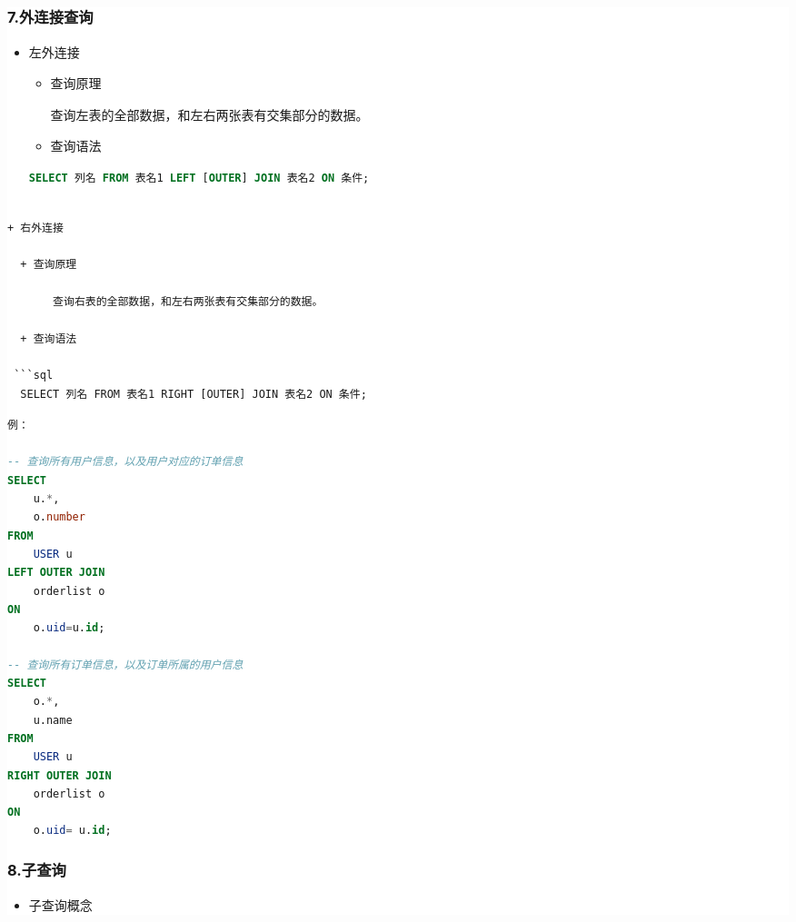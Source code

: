 ### 7.外连接查询

+ 左外连接

  + 查询原理

    查询左表的全部数据，和左右两张表有交集部分的数据。

  + 查询语法

  ```sql
  SELECT 列名 FROM 表名1 LEFT [OUTER] JOIN 表名2 ON 条件;
```

+ 右外连接

  + 查询原理

    ​	查询右表的全部数据，和左右两张表有交集部分的数据。

  + 查询语法
  
 ```sql
  SELECT 列名 FROM 表名1 RIGHT [OUTER] JOIN 表名2 ON 条件;

 ```

```sql
例：

-- 查询所有用户信息，以及用户对应的订单信息
SELECT
	u.*,
	o.number
FROM
	USER u
LEFT OUTER JOIN
	orderlist o
ON
	o.uid=u.id;

-- 查询所有订单信息，以及订单所属的用户信息
SELECT
	o.*,
	u.name
FROM
	USER u
RIGHT OUTER JOIN
	orderlist o
ON
	o.uid= u.id;
```

### 8.子查询

+ 子查询概念
